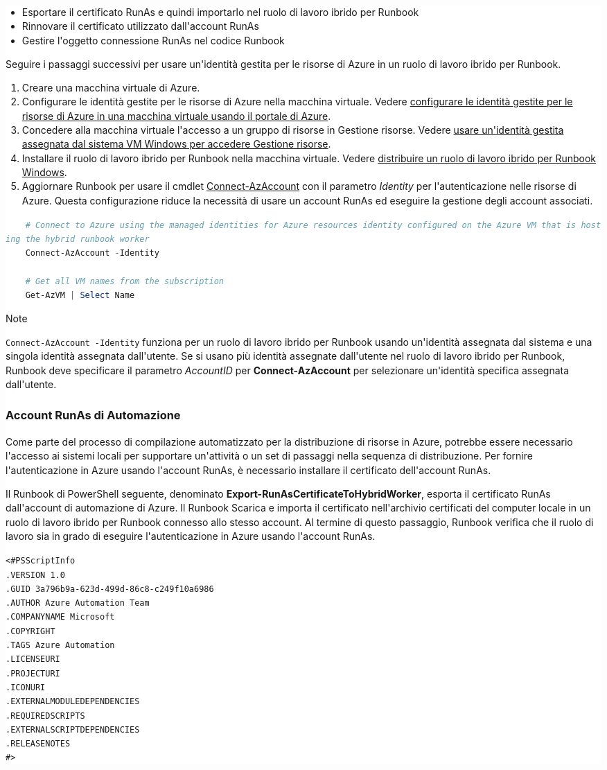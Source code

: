 * Esportare il certificato RunAs e quindi importarlo nel ruolo di lavoro ibrido per Runbook
* Rinnovare il certificato utilizzato dall'account RunAs
* Gestire l'oggetto connessione RunAs nel codice Runbook

Seguire i passaggi successivi per usare un'identità gestita per le risorse di Azure in un ruolo di lavoro ibrido per Runbook.

1. Creare una macchina virtuale di Azure.
2. Configurare le identità gestite per le risorse di Azure nella macchina virtuale. Vedere [configurare le identità gestite per le risorse di Azure in una macchina virtuale usando il portale di Azure](../active-directory/managed-identities-azure-resources/qs-configure-portal-windows-vm.md#enable-system-assigned-managed-identity-on-an-existing-vm).
3. Concedere alla macchina virtuale l'accesso a un gruppo di risorse in Gestione risorse. Vedere [usare un'identità gestita assegnata dal sistema VM Windows per accedere Gestione risorse](../active-directory/managed-identities-azure-resources/tutorial-windows-vm-access-arm.md#grant-your-vm-access-to-a-resource-group-in-resource-manager).
4. Installare il ruolo di lavoro ibrido per Runbook nella macchina virtuale. Vedere [distribuire un ruolo di lavoro ibrido per Runbook Windows](automation-windows-hrw-install.md).
5. Aggiornare Runbook per usare il cmdlet [Connect-AzAccount](https://docs.microsoft.com/powershell/module/az.accounts/connect-azaccount?view=azps-3.5.0) con il parametro *Identity* per l'autenticazione nelle risorse di Azure. Questa configurazione riduce la necessità di usare un account RunAs ed eseguire la gestione degli account associati.

```powershell
    # Connect to Azure using the managed identities for Azure resources identity configured on the Azure VM that is hosting the hybrid runbook worker
    Connect-AzAccount -Identity

    # Get all VM names from the subscription
    Get-AzVM | Select Name
```

> [!NOTE]
> `Connect-AzAccount -Identity` funziona per un ruolo di lavoro ibrido per Runbook usando un'identità assegnata dal sistema e una singola identità assegnata dall'utente. Se si usano più identità assegnate dall'utente nel ruolo di lavoro ibrido per Runbook, Runbook deve specificare il parametro *AccountID* per **Connect-AzAccount** per selezionare un'identità specifica assegnata dall'utente.

### <a name="runas-script"></a>Account RunAs di Automazione

Come parte del processo di compilazione automatizzato per la distribuzione di risorse in Azure, potrebbe essere necessario l'accesso ai sistemi locali per supportare un'attività o un set di passaggi nella sequenza di distribuzione. Per fornire l'autenticazione in Azure usando l'account RunAs, è necessario installare il certificato dell'account RunAs.

Il Runbook di PowerShell seguente, denominato **Export-RunAsCertificateToHybridWorker**, esporta il certificato RunAs dall'account di automazione di Azure. Il Runbook Scarica e importa il certificato nell'archivio certificati del computer locale in un ruolo di lavoro ibrido per Runbook connesso allo stesso account. Al termine di questo passaggio, Runbook verifica che il ruolo di lavoro sia in grado di eseguire l'autenticazione in Azure usando l'account RunAs.

```azurepowershell-interactive
<#PSScriptInfo
.VERSION 1.0
.GUID 3a796b9a-623d-499d-86c8-c249f10a6986
.AUTHOR Azure Automation Team
.COMPANYNAME Microsoft
.COPYRIGHT
.TAGS Azure Automation
.LICENSEURI
.PROJECTURI
.ICONURI
.EXTERNALMODULEDEPENDENCIES
.REQUIREDSCRIPTS
.EXTERNALSCRIPTDEPENDENCIES
.RELEASENOTES
#>
```